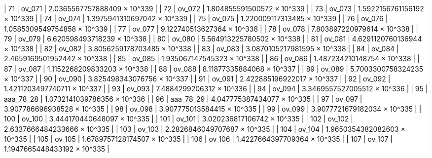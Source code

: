 | 71 | ov_071 | 2.0365567757888409 × 10^339 |
| 72 | ov_072 | 1.804855591500572 × 10^339 |
| 73 | ov_073 | 1.5922156761156192 × 10^339 |
| 74 | ov_074 | 1.3975941310697042 × 10^339 |
| 75 | ov_075 | 1.220009117313485 × 10^339 |
| 76 | ov_076 | 1.0585309549754858 × 10^339 |
| 77 | ov_077 | 9.122740513627364 × 10^338 |
| 78 | ov_078 | 7.803897220979614 × 10^338 |
| 79 | ov_079 | 6.620598493718239 × 10^338 |
| 80 | ov_080 | 5.564913225780502 × 10^338 |
| 81 | ov_081 | 4.6291120760136944 × 10^338 |
| 82 | ov_082 | 3.8056259178703485 × 10^338 |
| 83 | ov_083 | 3.0870105217981595 × 10^338 |
| 84 | ov_084 | 2.4659169501952442 × 10^338 |
| 85 | ov_085 | 1.935067147545323 × 10^338 |
| 86 | ov_086 | 1.487234210148754 × 10^338 |
| 87 | ov_087 | 1.1152268209833203 × 10^338 |
| 88 | ov_088 | 8.11877335884068 × 10^337 |
| 89 | ov_089 | 5.7003300758324235 × 10^337 |
| 90 | ov_090 | 3.825498343076756 × 10^337 |
| 91 | ov_091 | 2.422885196922017 × 10^337 |
| 92 | ov_092 | 1.4211203497740711 × 10^337 |
| 93 | ov_093 | 7.4884299206312 × 10^336 |
| 94 | ov_094 | 3.3469557527005512 × 10^336 |
| 95 | aaa_78_28 | 1.0732141039786356 × 10^336 |
| 96 | aaa_78_29 | 4.047775387434077 × 10^335 |
| 97 | ov_097 | 3.907786696938528 × 10^335 |
| 98 | ov_098 | 3.907775013584415 × 10^335 |
| 99 | ov_099 | 3.9077721679182034 × 10^335 |
| 100 | ov_100 | 3.444170440648097 × 10^335 |
| 101 | ov_101 | 3.020236817106742 × 10^335 |
| 102 | ov_102 | 2.6337666484233666 × 10^335 |
| 103 | ov_103 | 2.2826846049707687 × 10^335 |
| 104 | ov_104 | 1.9650354382082603 × 10^335 |
| 105 | ov_105 | 1.6789757128174507 × 10^335 |
| 106 | ov_106 | 1.4227664397709364 × 10^335 |
| 107 | ov_107 | 1.1947665448433192 × 10^335 |